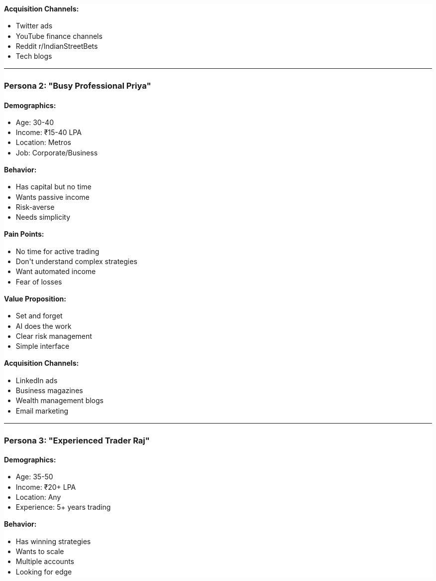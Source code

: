 **Acquisition Channels:**
- Twitter ads
- YouTube finance channels
- Reddit r/IndianStreetBets
- Tech blogs

---

### **Persona 2: "Busy Professional Priya"**
**Demographics:**
- Age: 30-40
- Income: ₹15-40 LPA
- Location: Metros
- Job: Corporate/Business

**Behavior:**
- Has capital but no time
- Wants passive income
- Risk-averse
- Needs simplicity

**Pain Points:**
- No time for active trading
- Don't understand complex strategies
- Want automated income
- Fear of losses

**Value Proposition:**
- Set and forget
- AI does the work
- Clear risk management
- Simple interface

**Acquisition Channels:**
- LinkedIn ads
- Business magazines
- Wealth management blogs
- Email marketing

---

### **Persona 3: "Experienced Trader Raj"**
**Demographics:**
- Age: 35-50
- Income: ₹20+ LPA
- Location: Any
- Experience: 5+ years trading

**Behavior:**
- Has winning strategies
- Wants to scale
- Multiple accounts
- Looking for edge
